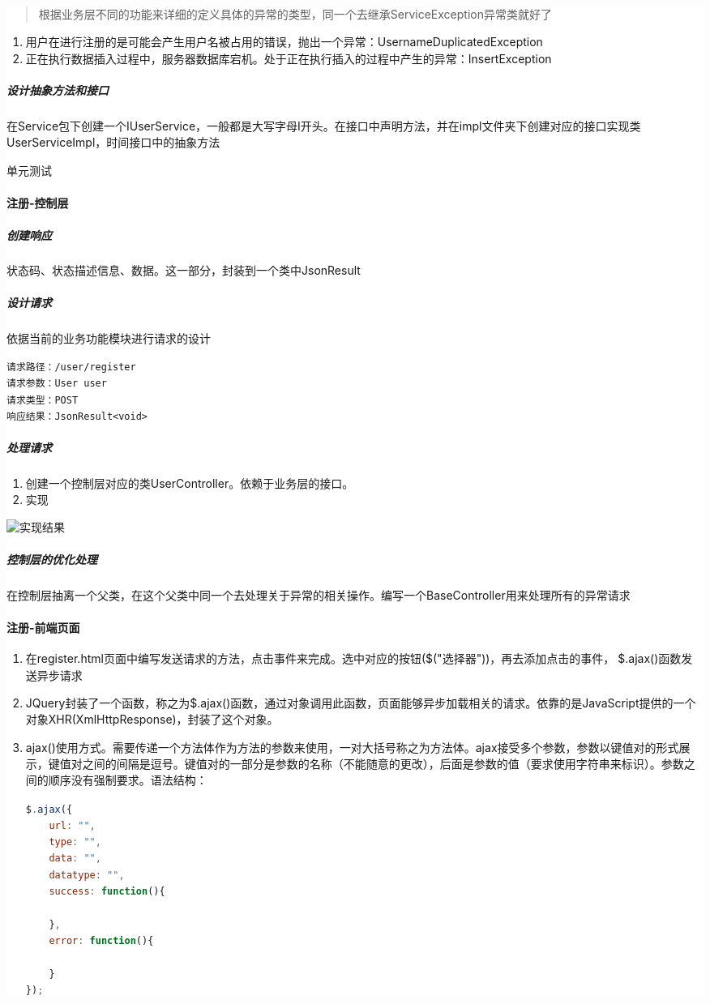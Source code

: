 > 根据业务层不同的功能来详细的定义具体的异常的类型，同一个去继承ServiceException异常类就好了

1. 用户在进行注册的是可能会产生用户名被占用的错误，抛出一个异常：UsernameDuplicatedException
2. 正在执行数据插入过程中，服务器数据库宕机。处于正在执行插入的过程中产生的异常：InsertException

##### 设计抽象方法和接口

在Service包下创建一个IUserService，一般都是大写字母I开头。在接口中声明方法，并在impl文件夹下创建对应的接口实现类UserServiceImpl，时间接口中的抽象方法

单元测试

#### 注册-控制层

##### 创建响应

状态码、状态描述信息、数据。这一部分，封装到一个类中JsonResult

##### 设计请求

依据当前的业务功能模块进行请求的设计

```
请求路径：/user/register
请求参数：User user
请求类型：POST
响应结果：JsonResult<void>
```

##### 处理请求

1. 创建一个控制层对应的类UserController。依赖于业务层的接口。
2. 实现

![实现结果](https://gitee.com/QingShanxl/pictures/raw/master/img//image-20220112214443354.png)

##### 控制层的优化处理

在控制层抽离一个父类，在这个父类中同一个去处理关于异常的相关操作。编写一个BaseController用来处理所有的异常请求

#### 注册-前端页面

1. 在register.html页面中编写发送请求的方法，点击事件来完成。选中对应的按钮(\$("选择器"))，再去添加点击的事件， \$.ajax()函数发送异步请求

2. JQuery封装了一个函数，称之为\$.ajax()函数，通过对象调用此函数，页面能够异步加载相关的请求。依靠的是JavaScript提供的一个对象XHR(XmlHttpResponse)，封装了这个对象。

3. ajax()使用方式。需要传递一个方法体作为方法的参数来使用，一对大括号称之为方法体。ajax接受多个参数，参数以键值对的形式展示，键值对之间的间隔是逗号。键值对的一部分是参数的名称（不能随意的更改），后面是参数的值（要求使用字符串来标识）。参数之间的顺序没有强制要求。语法结构：

   ```javascript
   $.ajax({
       url: "",
       type: "",
       data: "",
       datatype: "",
       success: function(){
           
       },
       error: function(){
           
       }
   });
   ```
